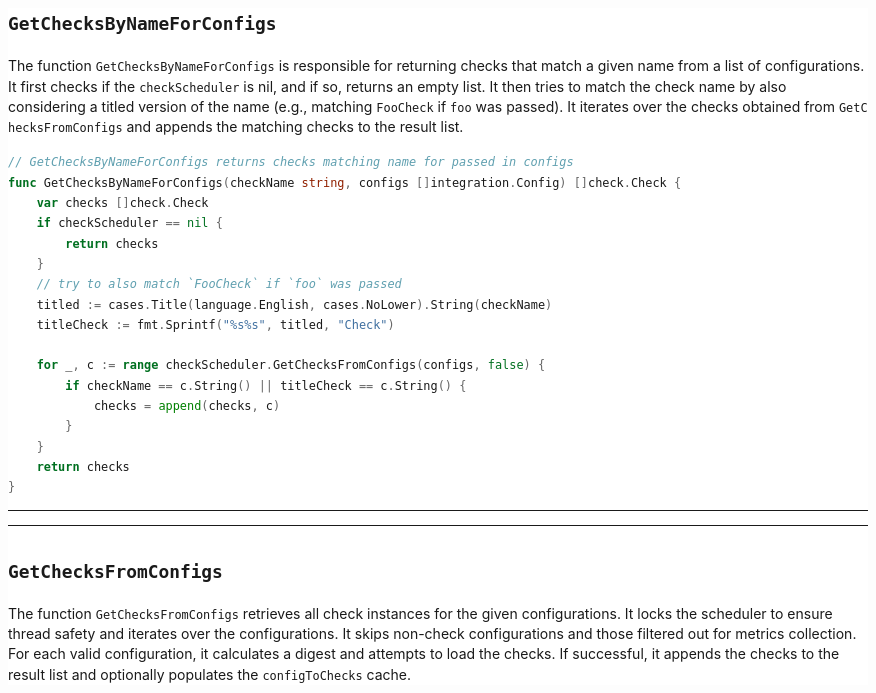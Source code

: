 
## <SwmToken path="pkg/collector/scheduler.go" pos="224:2:2" line-data="// GetChecksByNameForConfigs returns checks matching name for passed in configs">`GetChecksByNameForConfigs`</SwmToken>

The function <SwmToken path="pkg/collector/scheduler.go" pos="224:2:2" line-data="// GetChecksByNameForConfigs returns checks matching name for passed in configs">`GetChecksByNameForConfigs`</SwmToken> is responsible for returning checks that match a given name from a list of configurations. It first checks if the <SwmToken path="pkg/collector/scheduler.go" pos="227:3:3" line-data="	if checkScheduler == nil {">`checkScheduler`</SwmToken> is nil, and if so, returns an empty list. It then tries to match the check name by also considering a titled version of the name (e.g., matching <SwmToken path="pkg/collector/scheduler.go" pos="230:12:12" line-data="	// try to also match `FooCheck` if `foo` was passed">`FooCheck`</SwmToken> if <SwmToken path="pkg/collector/scheduler.go" pos="230:18:18" line-data="	// try to also match `FooCheck` if `foo` was passed">`foo`</SwmToken> was passed). It iterates over the checks obtained from <SwmToken path="pkg/collector/scheduler.go" pos="234:14:14" line-data="	for _, c := range checkScheduler.GetChecksFromConfigs(configs, false) {">`GetChecksFromConfigs`</SwmToken> and appends the matching checks to the result list.

```go
// GetChecksByNameForConfigs returns checks matching name for passed in configs
func GetChecksByNameForConfigs(checkName string, configs []integration.Config) []check.Check {
	var checks []check.Check
	if checkScheduler == nil {
		return checks
	}
	// try to also match `FooCheck` if `foo` was passed
	titled := cases.Title(language.English, cases.NoLower).String(checkName)
	titleCheck := fmt.Sprintf("%s%s", titled, "Check")

	for _, c := range checkScheduler.GetChecksFromConfigs(configs, false) {
		if checkName == c.String() || titleCheck == c.String() {
			checks = append(checks, c)
		}
	}
	return checks
}
```

---

</SwmSnippet>

<SwmSnippet path="/pkg/collector/scheduler.go" line="242">

---

## <SwmToken path="pkg/collector/scheduler.go" pos="242:2:2" line-data="// GetChecksFromConfigs gets all the check instances for given configurations">`GetChecksFromConfigs`</SwmToken>

The function <SwmToken path="pkg/collector/scheduler.go" pos="242:2:2" line-data="// GetChecksFromConfigs gets all the check instances for given configurations">`GetChecksFromConfigs`</SwmToken> retrieves all check instances for the given configurations. It locks the scheduler to ensure thread safety and iterates over the configurations. It skips non-check configurations and those filtered out for metrics collection. For each valid configuration, it calculates a digest and attempts to load the checks. If successful, it appends the checks to the result list and optionally populates the <SwmToken path="pkg/collector/scheduler.go" pos="243:10:10" line-data="// optionally can populate the configToChecks cache">`configToChecks`</SwmToken> cache.
